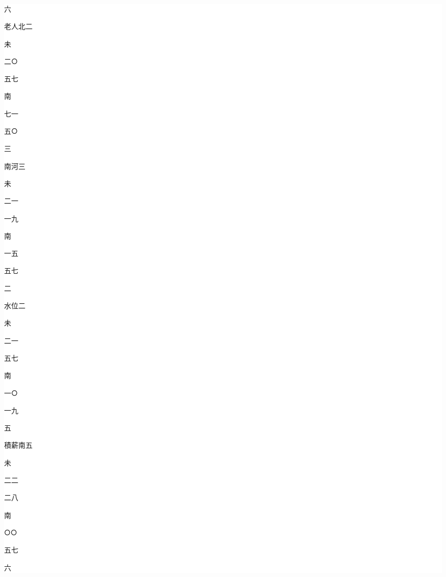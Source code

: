 六

老人北二

未

二○

五七

南

七一

五○

三

南河三

未

二一

一九

南

一五

五七

二

水位二

未

二一

五七

南

一○

一九

五

積薪南五

未

二二

二八

南

○○

五七

六
